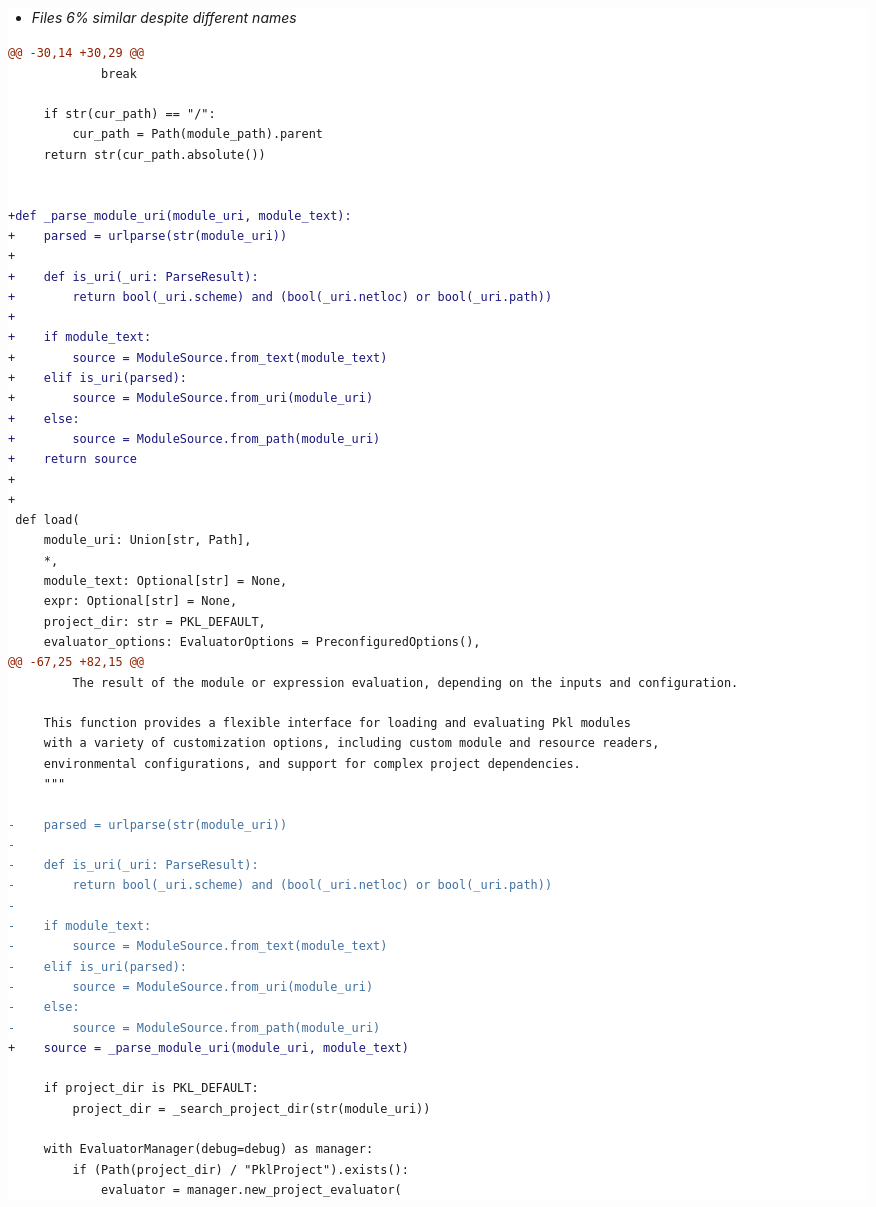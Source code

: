  * *Files 6% similar despite different names*

```diff
@@ -30,14 +30,29 @@
             break
 
     if str(cur_path) == "/":
         cur_path = Path(module_path).parent
     return str(cur_path.absolute())
 
 
+def _parse_module_uri(module_uri, module_text):
+    parsed = urlparse(str(module_uri))
+
+    def is_uri(_uri: ParseResult):
+        return bool(_uri.scheme) and (bool(_uri.netloc) or bool(_uri.path))
+
+    if module_text:
+        source = ModuleSource.from_text(module_text)
+    elif is_uri(parsed):
+        source = ModuleSource.from_uri(module_uri)
+    else:
+        source = ModuleSource.from_path(module_uri)
+    return source
+
+
 def load(
     module_uri: Union[str, Path],
     *,
     module_text: Optional[str] = None,
     expr: Optional[str] = None,
     project_dir: str = PKL_DEFAULT,
     evaluator_options: EvaluatorOptions = PreconfiguredOptions(),
@@ -67,25 +82,15 @@
         The result of the module or expression evaluation, depending on the inputs and configuration.
 
     This function provides a flexible interface for loading and evaluating Pkl modules
     with a variety of customization options, including custom module and resource readers,
     environmental configurations, and support for complex project dependencies.
     """
 
-    parsed = urlparse(str(module_uri))
-
-    def is_uri(_uri: ParseResult):
-        return bool(_uri.scheme) and (bool(_uri.netloc) or bool(_uri.path))
-
-    if module_text:
-        source = ModuleSource.from_text(module_text)
-    elif is_uri(parsed):
-        source = ModuleSource.from_uri(module_uri)
-    else:
-        source = ModuleSource.from_path(module_uri)
+    source = _parse_module_uri(module_uri, module_text)
 
     if project_dir is PKL_DEFAULT:
         project_dir = _search_project_dir(str(module_uri))
 
     with EvaluatorManager(debug=debug) as manager:
         if (Path(project_dir) / "PklProject").exists():
             evaluator = manager.new_project_evaluator(
```
